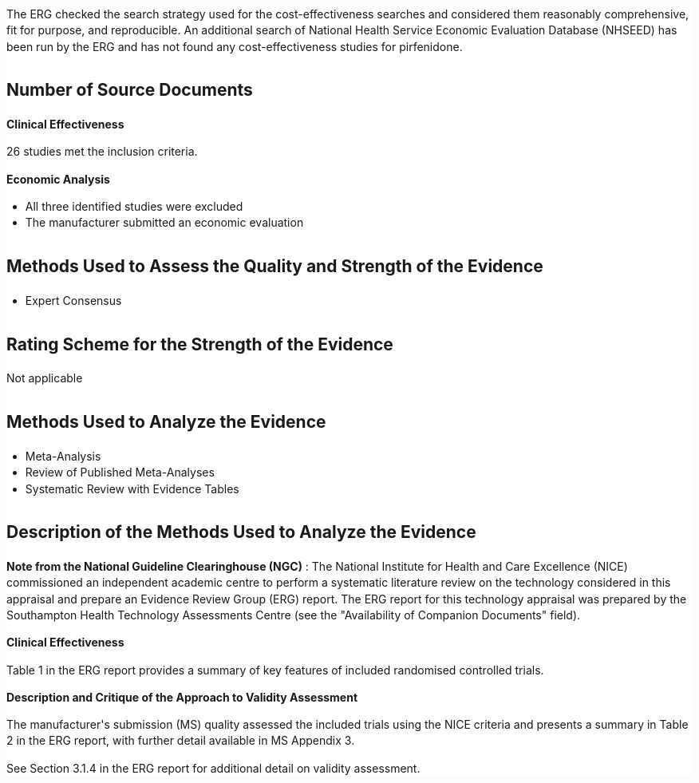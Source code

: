 The ERG checked the search strategy used for the cost-effectiveness searches and considered them reasonably comprehensive, fit for purpose, and reproducible. An additional search of National Health Service Economic Evaluation Database (NHSEED) has been run by the ERG and has not found any cost-effectiveness studies for pirfenidone.

## Number of Source Documents



 **Clinical Effectiveness**

26 studies met the inclusion criteria.

**Economic Analysis**

  * All three identified studies were excluded 
  * The manufacturer submitted an economic evaluation 



## Methods Used to Assess the Quality and Strength of the Evidence

- Expert Consensus

## Rating Scheme for the Strength of the Evidence

<div class="content_para"><p>Not applicable</p></div>

## Methods Used to Analyze the Evidence

- Meta-Analysis
- Review of Published Meta-Analyses
- Systematic Review with Evidence Tables

## Description of the Methods Used to Analyze the Evidence



**Note from the National Guideline Clearinghouse (NGC)** : The National Institute for Health and Care Excellence (NICE) commissioned an independent academic centre to perform a systematic literature review on the technology considered in this appraisal and prepare an Evidence Review Group (ERG) report. The ERG report for this technology appraisal was prepared by the Southampton Health Technology Assessments Centre (see the "Availability of Companion Documents" field).

**Clinical Effectiveness**

Table 1 in the ERG report provides a summary of key features of included randomised controlled trials.

**Description and Critique of the Approach to Validity Assessment**

The manufacturer's submission (MS) quality assessed the included trials using the NICE criteria and presents a summary in Table 2 in the ERG report, with further detail available in MS Appendix 3.

See Section 3.1.4 in the ERG report for additional detail on validity assessment.
